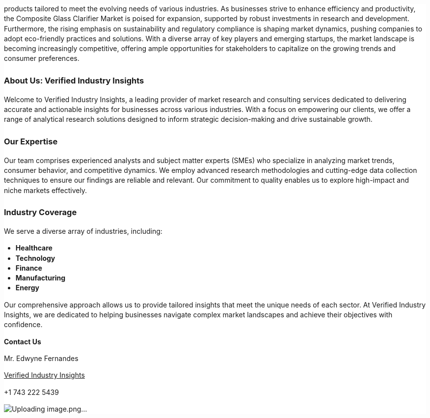products tailored to meet the evolving needs of various industries. As businesses strive to enhance efficiency and productivity, the Composite Glass Clarifier Market is poised for expansion, supported by robust investments in research and development. Furthermore, the rising emphasis on sustainability and regulatory compliance is shaping market dynamics, pushing companies to adopt eco-friendly practices and solutions. With a diverse array of key players and emerging startups, the market landscape is becoming increasingly competitive, offering ample opportunities for stakeholders to capitalize on the growing trends and consumer preferences.</p><h3>About Us: Verified Industry Insights</h3><p>Welcome to Verified Industry Insights, a leading provider of market research and consulting services dedicated to delivering accurate and actionable insights for businesses across various industries. With a focus on empowering our clients, we offer a range of analytical research solutions designed to inform strategic decision-making and drive sustainable growth.</p><h3>Our Expertise</h3><p>Our team comprises experienced analysts and subject matter experts (SMEs) who specialize in analyzing market trends, consumer behavior, and competitive dynamics. We employ advanced research methodologies and cutting-edge data collection techniques to ensure our findings are reliable and relevant. Our commitment to quality enables us to explore high-impact and niche markets effectively.</p><h3>Industry Coverage</h3><p>We serve a diverse array of industries, including:</p><ul><li><strong>Healthcare</strong></li><li><strong>Technology</strong></li><li><strong>Finance</strong></li><li><strong>Manufacturing</strong></li><li><strong>Energy</strong></li></ul><p>Our comprehensive approach allows us to provide tailored insights that meet the unique needs of each sector. At Verified Industry Insights, we are dedicated to helping businesses navigate complex market landscapes and achieve their objectives with confidence.</p><p><strong>Contact Us</strong></p><p>Mr. Edwyne Fernandes</p><p><a href="https://www.verifiedindustryinsights.com/">Verified Industry Insights</a></p><p>+1 743 222 5439</p>
![Uploading image.png…]()
